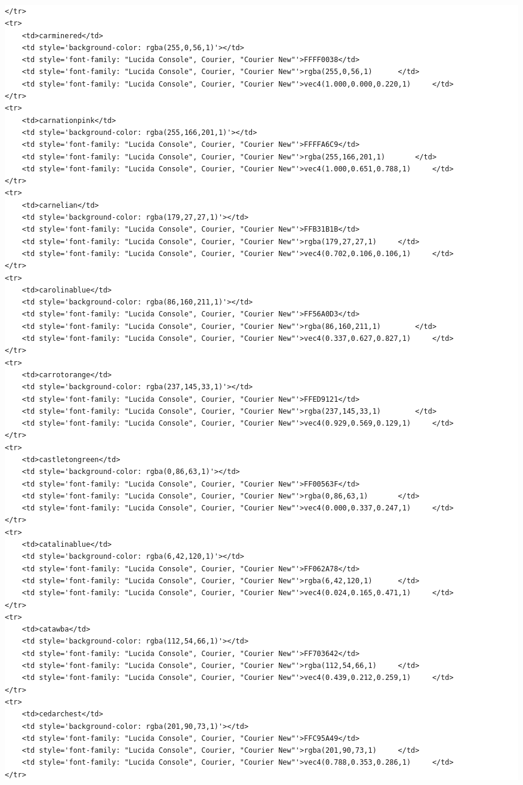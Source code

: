 	</tr>
	<tr>
		<td>carminered</td>
		<td style='background-color: rgba(255,0,56,1)'></td>
		<td style='font-family: "Lucida Console", Courier, "Courier New"'>FFFF0038</td>
		<td style='font-family: "Lucida Console", Courier, "Courier New"'>rgba(255,0,56,1)		</td>
		<td style='font-family: "Lucida Console", Courier, "Courier New"'>vec4(1.000,0.000,0.220,1)		</td>
	</tr>
	<tr>
		<td>carnationpink</td>
		<td style='background-color: rgba(255,166,201,1)'></td>
		<td style='font-family: "Lucida Console", Courier, "Courier New"'>FFFFA6C9</td>
		<td style='font-family: "Lucida Console", Courier, "Courier New"'>rgba(255,166,201,1)		</td>
		<td style='font-family: "Lucida Console", Courier, "Courier New"'>vec4(1.000,0.651,0.788,1)		</td>
	</tr>
	<tr>
		<td>carnelian</td>
		<td style='background-color: rgba(179,27,27,1)'></td>
		<td style='font-family: "Lucida Console", Courier, "Courier New"'>FFB31B1B</td>
		<td style='font-family: "Lucida Console", Courier, "Courier New"'>rgba(179,27,27,1)		</td>
		<td style='font-family: "Lucida Console", Courier, "Courier New"'>vec4(0.702,0.106,0.106,1)		</td>
	</tr>
	<tr>
		<td>carolinablue</td>
		<td style='background-color: rgba(86,160,211,1)'></td>
		<td style='font-family: "Lucida Console", Courier, "Courier New"'>FF56A0D3</td>
		<td style='font-family: "Lucida Console", Courier, "Courier New"'>rgba(86,160,211,1)		</td>
		<td style='font-family: "Lucida Console", Courier, "Courier New"'>vec4(0.337,0.627,0.827,1)		</td>
	</tr>
	<tr>
		<td>carrotorange</td>
		<td style='background-color: rgba(237,145,33,1)'></td>
		<td style='font-family: "Lucida Console", Courier, "Courier New"'>FFED9121</td>
		<td style='font-family: "Lucida Console", Courier, "Courier New"'>rgba(237,145,33,1)		</td>
		<td style='font-family: "Lucida Console", Courier, "Courier New"'>vec4(0.929,0.569,0.129,1)		</td>
	</tr>
	<tr>
		<td>castletongreen</td>
		<td style='background-color: rgba(0,86,63,1)'></td>
		<td style='font-family: "Lucida Console", Courier, "Courier New"'>FF00563F</td>
		<td style='font-family: "Lucida Console", Courier, "Courier New"'>rgba(0,86,63,1)		</td>
		<td style='font-family: "Lucida Console", Courier, "Courier New"'>vec4(0.000,0.337,0.247,1)		</td>
	</tr>
	<tr>
		<td>catalinablue</td>
		<td style='background-color: rgba(6,42,120,1)'></td>
		<td style='font-family: "Lucida Console", Courier, "Courier New"'>FF062A78</td>
		<td style='font-family: "Lucida Console", Courier, "Courier New"'>rgba(6,42,120,1)		</td>
		<td style='font-family: "Lucida Console", Courier, "Courier New"'>vec4(0.024,0.165,0.471,1)		</td>
	</tr>
	<tr>
		<td>catawba</td>
		<td style='background-color: rgba(112,54,66,1)'></td>
		<td style='font-family: "Lucida Console", Courier, "Courier New"'>FF703642</td>
		<td style='font-family: "Lucida Console", Courier, "Courier New"'>rgba(112,54,66,1)		</td>
		<td style='font-family: "Lucida Console", Courier, "Courier New"'>vec4(0.439,0.212,0.259,1)		</td>
	</tr>
	<tr>
		<td>cedarchest</td>
		<td style='background-color: rgba(201,90,73,1)'></td>
		<td style='font-family: "Lucida Console", Courier, "Courier New"'>FFC95A49</td>
		<td style='font-family: "Lucida Console", Courier, "Courier New"'>rgba(201,90,73,1)		</td>
		<td style='font-family: "Lucida Console", Courier, "Courier New"'>vec4(0.788,0.353,0.286,1)		</td>
	</tr>